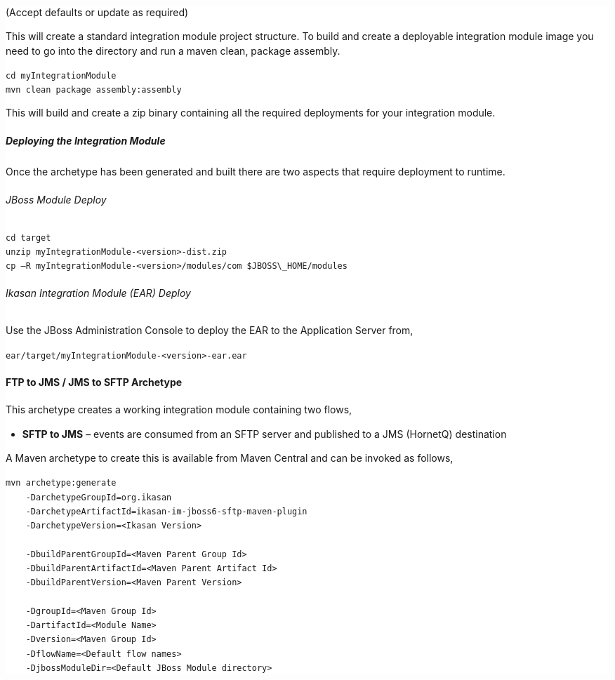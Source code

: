 (Accept defaults or update as required)

This will create a standard integration module project structure. To build and create a deployable integration module image you need to go into the directory and run a maven clean, package assembly.

```
cd myIntegrationModule
mvn clean package assembly:assembly 
```

This will build and create a zip binary containing all the required deployments for your integration module.

##### Deploying the Integration Module

Once the archetype has been generated and built there are two aspects that require deployment to runtime.

###### JBoss Module Deploy

```
cd target
unzip myIntegrationModule-<version>-dist.zip
cp –R myIntegrationModule-<version>/modules/com $JBOSS\_HOME/modules 
```

###### Ikasan Integration Module (EAR) Deploy

Use the JBoss Administration Console to deploy the EAR to the Application Server from,

```
ear/target/myIntegrationModule-<version>-ear.ear 
```

#### FTP to JMS / JMS to SFTP Archetype

This archetype creates a working integration module containing two flows,

- **SFTP to JMS** – events are consumed from an SFTP server and published to a JMS (HornetQ) destination

A Maven archetype to create this is available from Maven Central and can be invoked as follows,

```
mvn archetype:generate
    -DarchetypeGroupId=org.ikasan
    -DarchetypeArtifactId=ikasan-im-jboss6-sftp-maven-plugin
    -DarchetypeVersion=<Ikasan Version>

    -DbuildParentGroupId=<Maven Parent Group Id>
    -DbuildParentArtifactId=<Maven Parent Artifact Id>
    -DbuildParentVersion=<Maven Parent Version>

    -DgroupId=<Maven Group Id>
    -DartifactId=<Module Name>
    -Dversion=<Maven Group Id>
    -DflowName=<Default flow names>
    -DjbossModuleDir=<Default JBoss Module directory>
```
